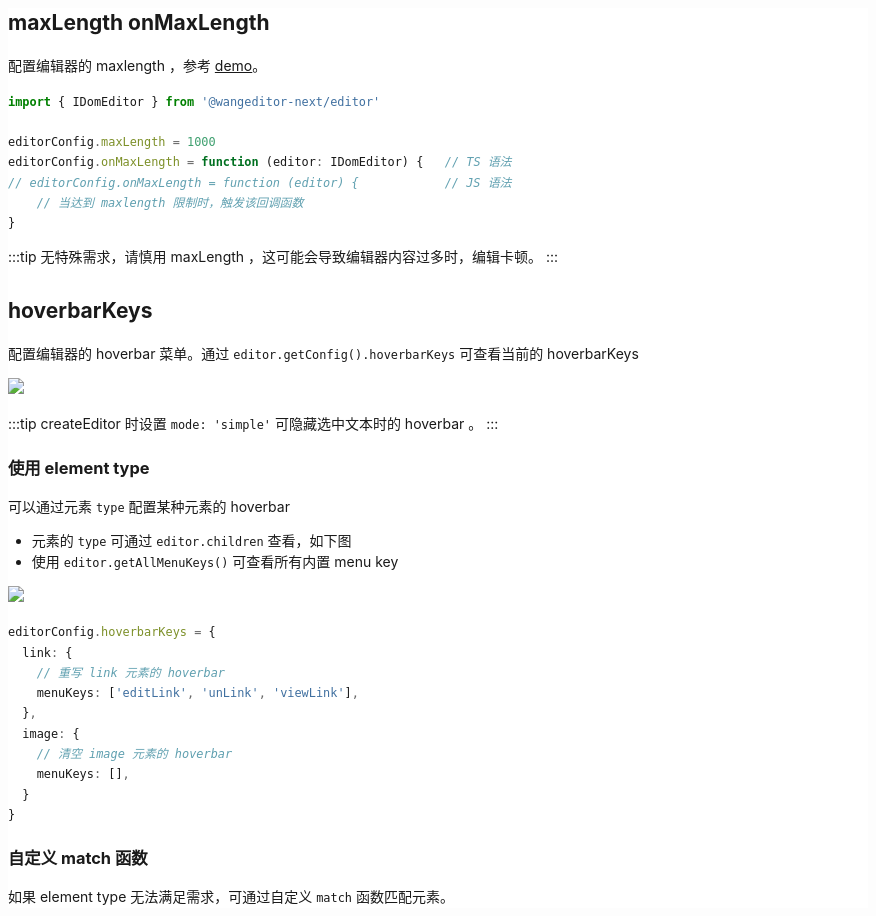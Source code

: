 ## maxLength onMaxLength

配置编辑器的 maxlength ，参考 [demo](https://wangeditor-next.github.io/demo/max-length.html)。

```ts
import { IDomEditor } from '@wangeditor-next/editor'

editorConfig.maxLength = 1000
editorConfig.onMaxLength = function (editor: IDomEditor) {   // TS 语法
// editorConfig.onMaxLength = function (editor) {            // JS 语法
    // 当达到 maxlength 限制时，触发该回调函数
}
```

:::tip
无特殊需求，请慎用 maxLength ，这可能会导致编辑器内容过多时，编辑卡顿。
:::

## hoverbarKeys

配置编辑器的 hoverbar 菜单。通过 `editor.getConfig().hoverbarKeys` 可查看当前的 hoverbarKeys

![](/image/hoverbar.png)

:::tip
createEditor 时设置 `mode: 'simple'` 可隐藏选中文本时的 hoverbar 。
:::

### 使用 element type

可以通过元素 `type` 配置某种元素的 hoverbar

- 元素的 `type` 可通过 `editor.children` 查看，如下图
- 使用 `editor.getAllMenuKeys()` 可查看所有内置 menu key

![](/image/elem-type.png)

```ts
editorConfig.hoverbarKeys = {
  link: {
    // 重写 link 元素的 hoverbar
    menuKeys: ['editLink', 'unLink', 'viewLink'],
  },
  image: {
    // 清空 image 元素的 hoverbar
    menuKeys: [],
  }
}
```

### 自定义 match 函数

如果 element type 无法满足需求，可通过自定义 `match` 函数匹配元素。
